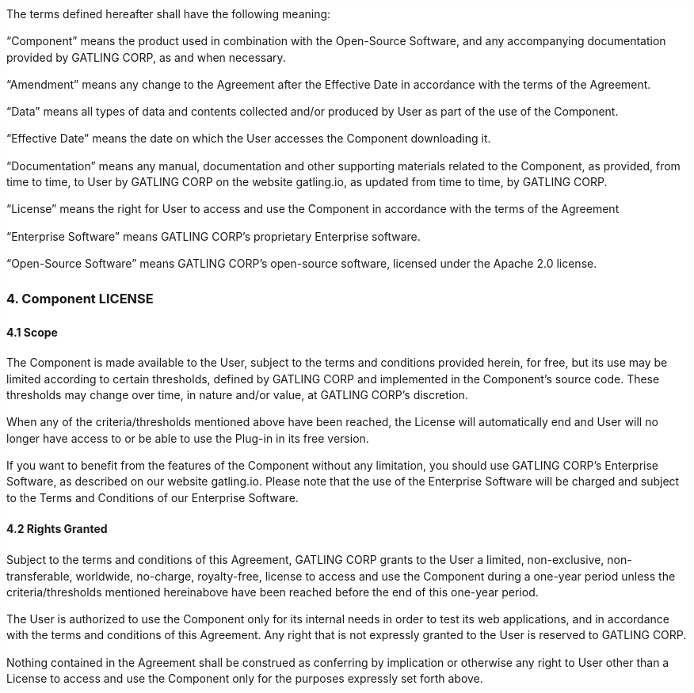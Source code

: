 The terms defined hereafter shall have the following meaning:

“Component” means the product used in combination with the Open-Source Software, and any accompanying documentation provided by GATLING CORP, as and when necessary.

“Amendment” means any change to the Agreement after the Effective Date in accordance with the terms of the Agreement.

“Data” means all types of data and contents collected and/or produced by User as part of the use of the Component.

“Effective Date” means the date on which the User accesses the Component downloading it.

“Documentation” means any manual, documentation and other supporting materials related to the Component, as provided, from time to time, to User by GATLING CORP on the website gatling.io, as updated from time to time, by GATLING CORP.

“License” means the right for User to access and use the Component in accordance with the terms of the Agreement

“Enterprise Software” means GATLING CORP’s proprietary Enterprise software.

“Open-Source Software” means GATLING CORP’s open-source software, licensed under the Apache 2.0 license.


### 4. Component LICENSE

#### 4.1 Scope

The Component is made available to the User, subject to the terms and conditions provided herein, for free, but its use may be limited according to certain thresholds, defined by GATLING CORP and implemented in the Component’s source code. These thresholds may change over time, in nature and/or value, at GATLING CORP’s discretion.

When any of the criteria/thresholds mentioned above have been reached, the License will automatically end and User will no longer have access to or be able to use the Plug-in in its free version.

If you want to benefit from the features of the Component without any limitation, you should use GATLING CORP’s Enterprise Software, as described on our website gatling.io. Please note that the use of the Enterprise Software will be charged and subject to the Terms and Conditions of our Enterprise Software.

#### 4.2 Rights Granted

Subject to the terms and conditions of this Agreement, GATLING CORP grants to the User a limited, non-exclusive, non-transferable, worldwide, no-charge, royalty-free, license to access and use the Component during a one-year period   unless the criteria/thresholds mentioned hereinabove have been reached before the end of this one-year period.

The User is authorized to use the Component only for its internal needs in order to test its web applications, and in accordance with the terms and conditions of this Agreement. Any right that is not expressly granted to the User is reserved to GATLING CORP.

Nothing contained in the Agreement shall be construed as conferring by implication or otherwise any right to User other than a License to access and use the Component only for the purposes expressly set forth above.
